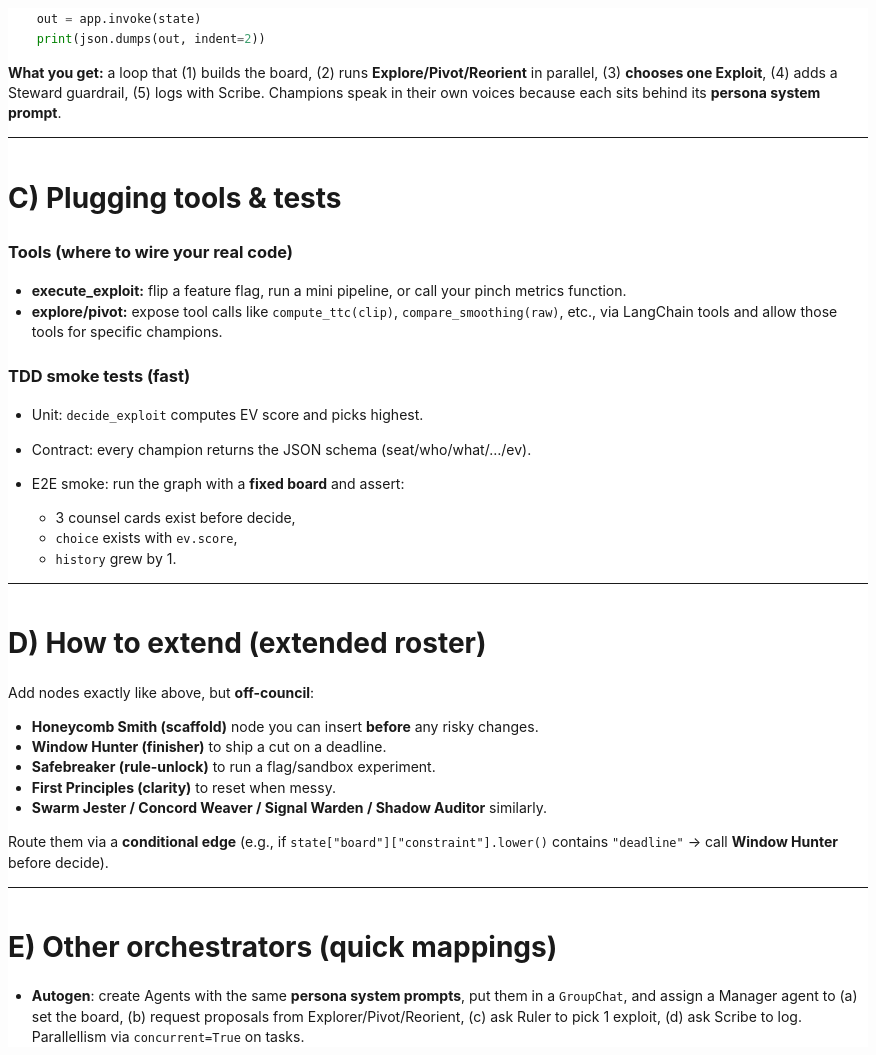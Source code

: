 ```python
    out = app.invoke(state)
    print(json.dumps(out, indent=2))
```

**What you get:** a loop that (1) builds the board, (2) runs **Explore/Pivot/Reorient** in parallel, (3) **chooses one Exploit**, (4) adds a Steward guardrail, (5) logs with Scribe. Champions speak in their own voices because each sits behind its **persona system prompt**.

---

# C) Plugging tools & tests

### Tools (where to wire your real code)

* **execute\_exploit:** flip a feature flag, run a mini pipeline, or call your pinch metrics function.
* **explore/pivot:** expose tool calls like `compute_ttc(clip)`, `compare_smoothing(raw)`, etc., via LangChain tools and allow those tools for specific champions.

### TDD smoke tests (fast)

* Unit: `decide_exploit` computes EV score and picks highest.
* Contract: every champion returns the JSON schema (seat/who/what/…/ev).
* E2E smoke: run the graph with a **fixed board** and assert:

  * 3 counsel cards exist before decide,
  * `choice` exists with `ev.score`,
  * `history` grew by 1.

---

# D) How to extend (extended roster)

Add nodes exactly like above, but **off-council**:

* **Honeycomb Smith (scaffold)** node you can insert **before** any risky changes.
* **Window Hunter (finisher)** to ship a cut on a deadline.
* **Safebreaker (rule-unlock)** to run a flag/sandbox experiment.
* **First Principles (clarity)** to reset when messy.
* **Swarm Jester / Concord Weaver / Signal Warden / Shadow Auditor** similarly.

Route them via a **conditional edge** (e.g., if `state["board"]["constraint"].lower()` contains `"deadline"` → call **Window Hunter** before decide).

---

# E) Other orchestrators (quick mappings)

* **Autogen**: create Agents with the same **persona system prompts**, put them in a `GroupChat`, and assign a Manager agent to (a) set the board, (b) request proposals from Explorer/Pivot/Reorient, (c) ask Ruler to pick 1 exploit, (d) ask Scribe to log. Parallellism via `concurrent=True` on tasks.
